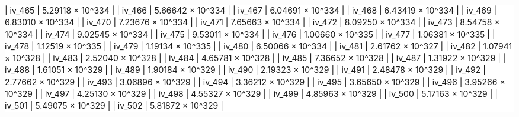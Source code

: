 | iv_465 | 5.29118 × 10^334 |
| iv_466 | 5.66642 × 10^334 |
| iv_467 | 6.04691 × 10^334 |
| iv_468 | 6.43419 × 10^334 |
| iv_469 | 6.83010 × 10^334 |
| iv_470 | 7.23676 × 10^334 |
| iv_471 | 7.65663 × 10^334 |
| iv_472 | 8.09250 × 10^334 |
| iv_473 | 8.54758 × 10^334 |
| iv_474 | 9.02545 × 10^334 |
| iv_475 | 9.53011 × 10^334 |
| iv_476 | 1.00660 × 10^335 |
| iv_477 | 1.06381 × 10^335 |
| iv_478 | 1.12519 × 10^335 |
| iv_479 | 1.19134 × 10^335 |
| iv_480 | 6.50066 × 10^334 |
| iv_481 | 2.61762 × 10^327 |
| iv_482 | 1.07941 × 10^328 |
| iv_483 | 2.52040 × 10^328 |
| iv_484 | 4.65781 × 10^328 |
| iv_485 | 7.36652 × 10^328 |
| iv_487 | 1.31922 × 10^329 |
| iv_488 | 1.61051 × 10^329 |
| iv_489 | 1.90184 × 10^329 |
| iv_490 | 2.19323 × 10^329 |
| iv_491 | 2.48478 × 10^329 |
| iv_492 | 2.77662 × 10^329 |
| iv_493 | 3.06896 × 10^329 |
| iv_494 | 3.36212 × 10^329 |
| iv_495 | 3.65650 × 10^329 |
| iv_496 | 3.95266 × 10^329 |
| iv_497 | 4.25130 × 10^329 |
| iv_498 | 4.55327 × 10^329 |
| iv_499 | 4.85963 × 10^329 |
| iv_500 | 5.17163 × 10^329 |
| iv_501 | 5.49075 × 10^329 |
| iv_502 | 5.81872 × 10^329 |